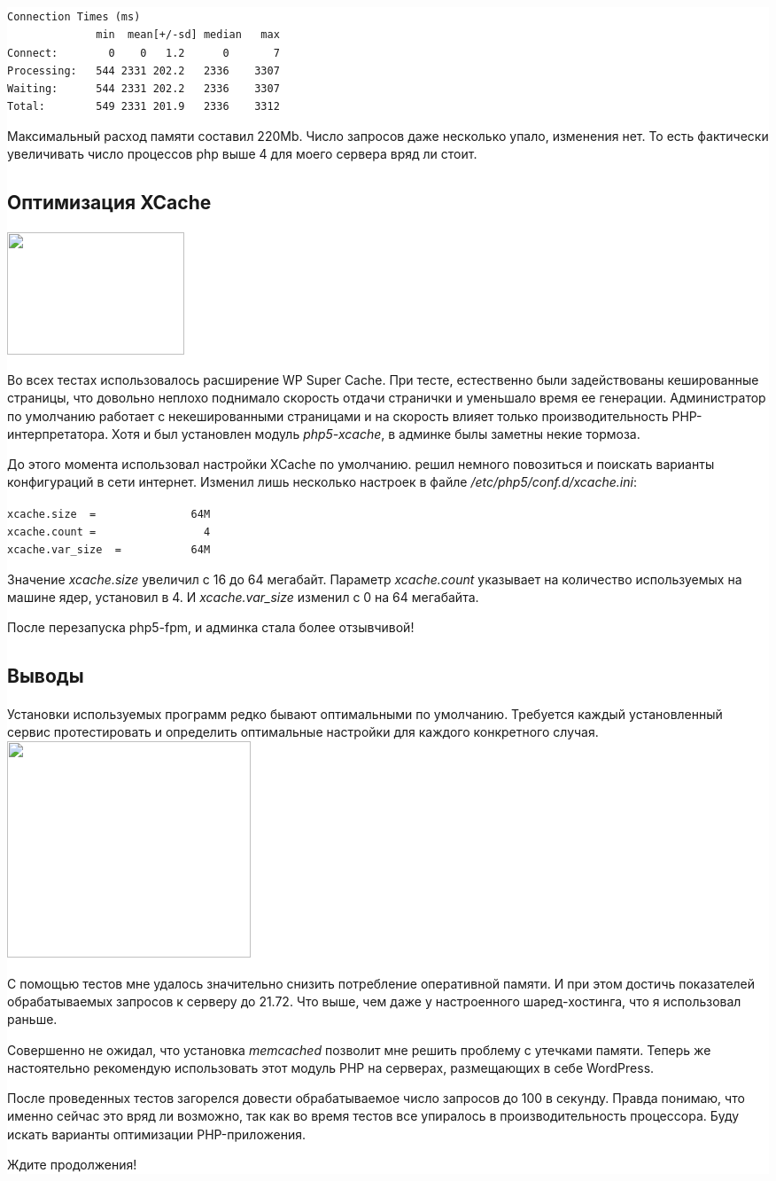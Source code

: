     Connection Times (ms)
                  min  mean[+/-sd] median   max
    Connect:        0    0   1.2      0       7
    Processing:   544 2331 202.2   2336    3307
    Waiting:      544 2331 202.2   2336    3307
    Total:        549 2331 201.9   2336    3312

Максимальный расход памяти составил 220Mb. Число запросов даже несколько упало, изменения нет. То есть фактически увеличивать число процессов php выше 4 для моего сервера вряд ли стоит.

<h2>Оптимизация XCache</h2>

<img class="alignright size-full wp-image-1157" src="http://static.juev.org/2010/08/performance_tortoise_rocket.jpg" alt="" width="200" height="138" />

Во всех тестах использовалось расширение WP Super Cache. При тесте, естественно были задействованы кешированные страницы, что довольно неплохо поднимало скорость отдачи странички и уменьшало время ее генерации. Администратор по умолчанию работает с некешированными страницами и на скорость влияет только производительность PHP-интерпретатора. Хотя и был установлен модуль <em>php5-xcache</em>, в админке былы заметны некие тормоза.

До этого момента использовал настройки XCache по умолчанию. решил немного повозиться и поискать варианты конфигураций в сети интернет. Изменил лишь несколько настроек в файле <em>/etc/php5/conf.d/xcache.ini</em>:

    xcache.size  =               64M
    xcache.count =                 4
    xcache.var_size  =           64M

Значение <em>xcache.size</em> увеличил с 16 до 64 мегабайт. Параметр <em>xcache.count</em> указывает на количество используемых на машине ядер, установил в 4. И <em>xcache.var_size</em> изменил с 0 на 64 мегабайта.

После перезапуска php5-fpm, и админка стала более отзывчивой!

<h2>Выводы</h2>
Установки используемых программ редко бывают оптимальными по умолчанию. Требуется каждый установленный сервис протестировать и определить оптимальные настройки для каждого конкретного случая.

<img class="alignleft size-full wp-image-1158" src="http://static.juev.org/2010/08/sneakimages_vps.jpg" alt="" width="275" height="244" />

С помощью тестов мне удалось значительно снизить потребление оперативной памяти. И при этом достичь показателей обрабатываемых запросов к серверу до 21.72. Что выше, чем даже у настроенного шаред-хостинга, что я использовал раньше.

Совершенно не ожидал, что установка <em>memcached</em> позволит мне решить проблему с утечками памяти. Теперь же настоятельно рекомендую использовать этот модуль PHP на серверах, размещающих в себе WordPress.

После проведенных тестов загорелся довести обрабатываемое число запросов до 100 в секунду. Правда понимаю, что именно сейчас это вряд ли возможно, так как во время тестов все упиралось в производительность процессора. Буду искать варианты оптимизации PHP-приложения.

Ждите продолжения!
